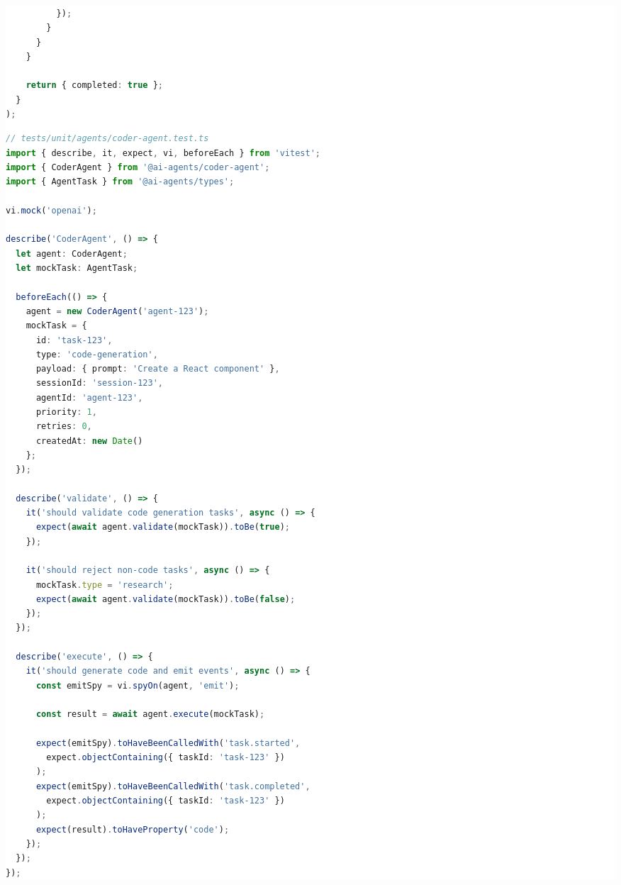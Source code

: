 ```typescript
          });
        }
      }
    }

    return { completed: true };
  }
);
```

```typescript
// tests/unit/agents/coder-agent.test.ts
import { describe, it, expect, vi, beforeEach } from 'vitest';
import { CoderAgent } from '@ai-agents/coder-agent';
import { AgentTask } from '@ai-agents/types';

vi.mock('openai');

describe('CoderAgent', () => {
  let agent: CoderAgent;
  let mockTask: AgentTask;

  beforeEach(() => {
    agent = new CoderAgent('agent-123');
    mockTask = {
      id: 'task-123',
      type: 'code-generation',
      payload: { prompt: 'Create a React component' },
      sessionId: 'session-123',
      agentId: 'agent-123',
      priority: 1,
      retries: 0,
      createdAt: new Date()
    };
  });

  describe('validate', () => {
    it('should validate code generation tasks', async () => {
      expect(await agent.validate(mockTask)).toBe(true);
    });

    it('should reject non-code tasks', async () => {
      mockTask.type = 'research';
      expect(await agent.validate(mockTask)).toBe(false);
    });
  });

  describe('execute', () => {
    it('should generate code and emit events', async () => {
      const emitSpy = vi.spyOn(agent, 'emit');
      
      const result = await agent.execute(mockTask);
      
      expect(emitSpy).toHaveBeenCalledWith('task.started', 
        expect.objectContaining({ taskId: 'task-123' })
      );
      expect(emitSpy).toHaveBeenCalledWith('task.completed',
        expect.objectContaining({ taskId: 'task-123' })
      );
      expect(result).toHaveProperty('code');
    });
  });
});
```